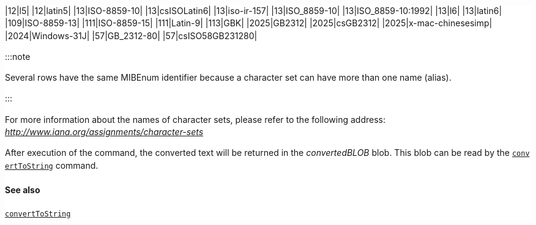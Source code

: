 |12|l5|
|12|latin5|
|13|ISO-8859-10|
|13|csISOLatin6|
|13|iso-ir-157|
|13|ISO_8859-10|
|13|ISO_8859-10:1992|
|13|l6|
|13|latin6|
|109|ISO-8859-13|
|111|ISO-8859-15|
|111|Latin-9|
|113|GBK|
|2025|GB2312|
|2025|csGB2312|
|2025|x-mac-chinesesimp|
|2024|Windows-31J|
|57|GB_2312-80|
|57|csISO58GB231280|

:::note

Several rows have the same MIBEnum identifier because a character set can have more than one name (alias).

:::

For more information about the names of character sets, please refer to the following address: *http://www.iana.org/assignments/character-sets*

After execution of the command, the converted text will be returned in the *convertedBLOB* blob. This blob can be read by the [`convertToString`](convertToString.md) command.


#### See also

[`convertToString`](convertToString.md)
